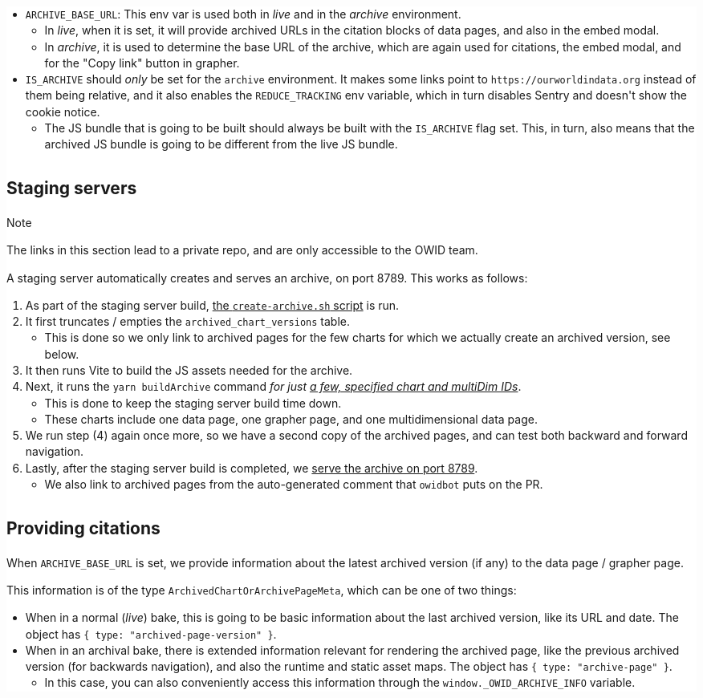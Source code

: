 - `ARCHIVE_BASE_URL`: This env var is used both in _live_ and in the _archive_ environment.
    - In _live_, when it is set, it will provide archived URLs in the citation blocks of data pages, and also in the embed modal.
    - In _archive_, it is used to determine the base URL of the archive, which are again used for citations, the embed modal, and for the "Copy link" button in grapher.
- `IS_ARCHIVE` should _only_ be set for the `archive` environment. It makes some links point to `https://ourworldindata.org` instead of them being relative, and it also enables the `REDUCE_TRACKING` env variable, which in turn disables Sentry and doesn't show the cookie notice.
    - The JS bundle that is going to be built should always be built with the `IS_ARCHIVE` flag set. This, in turn, also means that the archived JS bundle is going to be different from the live JS bundle.

## Staging servers

> [!NOTE]  
> The links in this section lead to a private repo, and are only accessible to the OWID team.

A staging server automatically creates and serves an archive, on port 8789.
This works as follows:

1. As part of the staging server build, [the `create-archive.sh` script](https://github.com/owid/ops/blob/cc00c3a4d91a5895e4a48bde51153f65bd0b9049/templates/owid-site-staging/create-archive.sh) is run.
2. It first truncates / empties the `archived_chart_versions` table.
    - This is done so we only link to archived pages for the few charts for which we actually create an archived version, see below.
3. It then runs Vite to build the JS assets needed for the archive.
4. Next, it runs the `yarn buildArchive` command _for just [a few, specified chart and multiDim IDs](https://github.com/owid/ops/blob/cc00c3a4d91a5895e4a48bde51153f65bd0b9049/templates/owid-site-staging/create-archive.sh#L9)_.
    - This is done to keep the staging server build time down.
    - These charts include one data page, one grapher page, and one multidimensional data page.
5. We run step (4) again once more, so we have a second copy of the archived pages, and can test both backward and forward navigation.
6. Lastly, after the staging server build is completed, we [serve the archive on port 8789](https://github.com/owid/ops/blob/cc00c3a4d91a5895e4a48bde51153f65bd0b9049/templates/owid-site-staging/serve-archive.sh).
    - We also link to archived pages from the auto-generated comment that `owidbot` puts on the PR.

## Providing citations

When `ARCHIVE_BASE_URL` is set, we provide information about the latest archived version (if any) to the data page / grapher page.

This information is of the type `ArchivedChartOrArchivePageMeta`, which can be one of two things:

- When in a normal (_live_) bake, this is going to be basic information about the last archived version, like its URL and date. The object has `{ type: "archived-page-version" }`.
- When in an archival bake, there is extended information relevant for rendering the archived page, like the previous archived version (for backwards navigation), and also the runtime and static asset maps. The object has `{ type: "archive-page" }`.
    - In this case, you can also conveniently access this information through the `window._OWID_ARCHIVE_INFO` variable.
